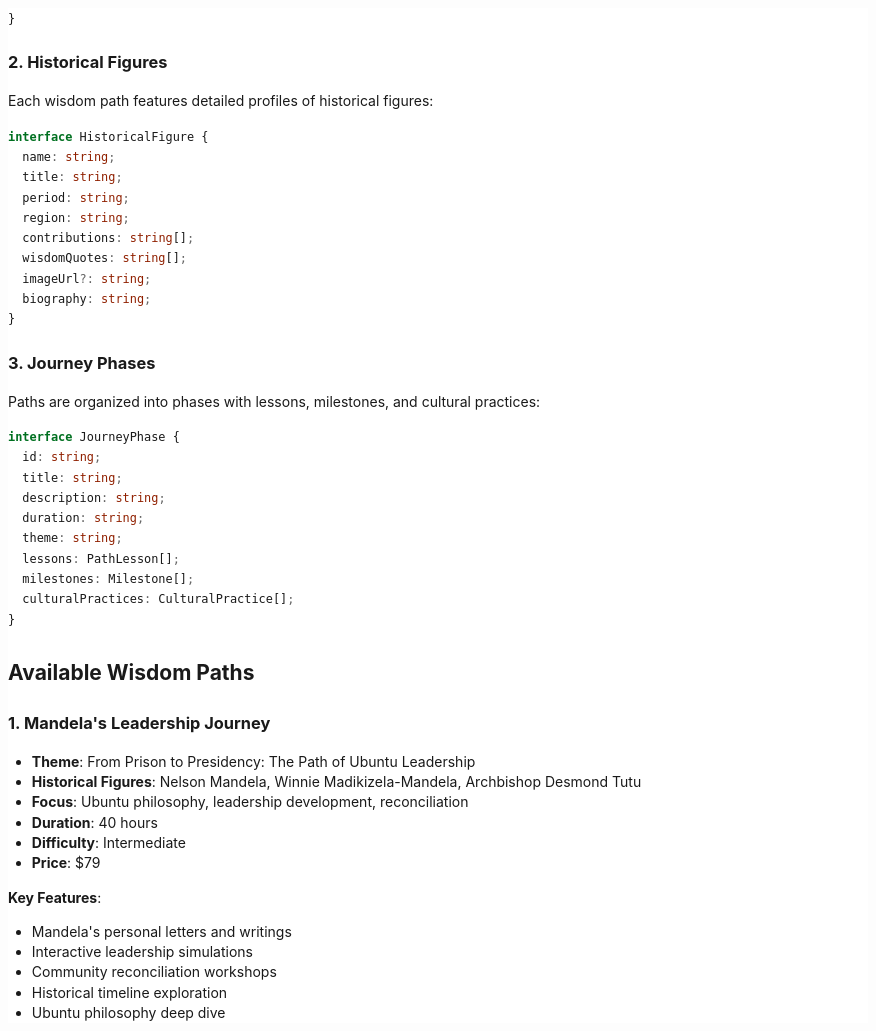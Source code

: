 ```typescript
}
```

### 2. Historical Figures
Each wisdom path features detailed profiles of historical figures:

```typescript
interface HistoricalFigure {
  name: string;
  title: string;
  period: string;
  region: string;
  contributions: string[];
  wisdomQuotes: string[];
  imageUrl?: string;
  biography: string;
}
```

### 3. Journey Phases
Paths are organized into phases with lessons, milestones, and cultural practices:

```typescript
interface JourneyPhase {
  id: string;
  title: string;
  description: string;
  duration: string;
  theme: string;
  lessons: PathLesson[];
  milestones: Milestone[];
  culturalPractices: CulturalPractice[];
}
```

## Available Wisdom Paths

### 1. Mandela's Leadership Journey
- **Theme**: From Prison to Presidency: The Path of Ubuntu Leadership
- **Historical Figures**: Nelson Mandela, Winnie Madikizela-Mandela, Archbishop Desmond Tutu
- **Focus**: Ubuntu philosophy, leadership development, reconciliation
- **Duration**: 40 hours
- **Difficulty**: Intermediate
- **Price**: $79

**Key Features**:
- Mandela's personal letters and writings
- Interactive leadership simulations
- Community reconciliation workshops
- Historical timeline exploration
- Ubuntu philosophy deep dive
